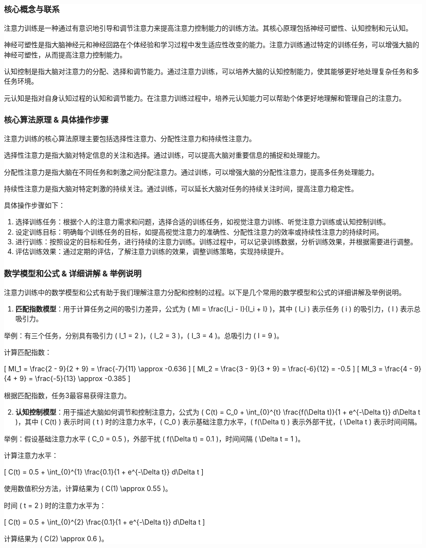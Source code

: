 ### 核心概念与联系

注意力训练是一种通过有意识地引导和调节注意力来提高注意力控制能力的训练方法。其核心原理包括神经可塑性、认知控制和元认知。

神经可塑性是指大脑神经元和神经回路在个体经验和学习过程中发生适应性改变的能力。注意力训练通过特定的训练任务，可以增强大脑的神经可塑性，从而提高注意力控制能力。

认知控制是指大脑对注意力的分配、选择和调节能力。通过注意力训练，可以培养大脑的认知控制能力，使其能够更好地处理复杂任务和多任务环境。

元认知是指对自身认知过程的认知和调节能力。在注意力训练过程中，培养元认知能力可以帮助个体更好地理解和管理自己的注意力。

### 核心算法原理 & 具体操作步骤

注意力训练的核心算法原理主要包括选择性注意力、分配性注意力和持续性注意力。

选择性注意力是指大脑对特定信息的关注和选择。通过训练，可以提高大脑对重要信息的捕捉和处理能力。

分配性注意力是指大脑在不同任务和刺激之间分配注意力。通过训练，可以增强大脑的分配性注意力，提高多任务处理能力。

持续性注意力是指大脑对特定刺激的持续关注。通过训练，可以延长大脑对任务的持续关注时间，提高注意力稳定性。

具体操作步骤如下：

1. 选择训练任务：根据个人的注意力需求和问题，选择合适的训练任务，如视觉注意力训练、听觉注意力训练或认知控制训练。
2. 设定训练目标：明确每个训练任务的目标，如提高视觉注意力的准确性、分配性注意力的效率或持续性注意力的持续时间。
3. 进行训练：按照设定的目标和任务，进行持续的注意力训练。训练过程中，可以记录训练数据，分析训练效果，并根据需要进行调整。
4. 评估训练效果：通过定期的评估，了解注意力训练的效果，调整训练策略，实现持续提升。

### 数学模型和公式 & 详细讲解 & 举例说明

注意力训练中的数学模型和公式有助于我们理解注意力分配和控制的过程。以下是几个常用的数学模型和公式的详细讲解及举例说明。

1. **匹配指数模型**：用于计算任务之间的吸引力差异，公式为 \( MI = \frac{I_i - I}{I_i + I} \)，其中 \( I_i \) 表示任务 \( i \) 的吸引力，\( I \) 表示总吸引力。

举例：有三个任务，分别具有吸引力 \( I_1 = 2 \)，\( I_2 = 3 \)，\( I_3 = 4 \)。总吸引力 \( I = 9 \)。

计算匹配指数：

\[ MI_1 = \frac{2 - 9}{2 + 9} = \frac{-7}{11} \approx -0.636 \]
\[ MI_2 = \frac{3 - 9}{3 + 9} = \frac{-6}{12} = -0.5 \]
\[ MI_3 = \frac{4 - 9}{4 + 9} = \frac{-5}{13} \approx -0.385 \]

根据匹配指数，任务3最容易获得注意力。

2. **认知控制模型**：用于描述大脑如何调节和控制注意力，公式为 \( C(t) = C_0 + \int_{0}^{t} \frac{f(\Delta t)}{1 + e^{-\Delta t}} d\Delta t \)，其中 \( C(t) \) 表示时间 \( t \) 时的注意力水平，\( C_0 \) 表示基础注意力水平，\( f(\Delta t) \) 表示外部干扰，\( \Delta t \) 表示时间间隔。

举例：假设基础注意力水平 \( C_0 = 0.5 \)，外部干扰 \( f(\Delta t) = 0.1 \)，时间间隔 \( \Delta t = 1 \)。

计算注意力水平：

\[ C(t) = 0.5 + \int_{0}^{1} \frac{0.1}{1 + e^{-\Delta t}} d\Delta t \]

使用数值积分方法，计算结果为 \( C(1) \approx 0.55 \)。

时间 \( t = 2 \) 时的注意力水平为：

\[ C(t) = 0.5 + \int_{0}^{2} \frac{0.1}{1 + e^{-\Delta t}} d\Delta t \]

计算结果为 \( C(2) \approx 0.6 \)。
